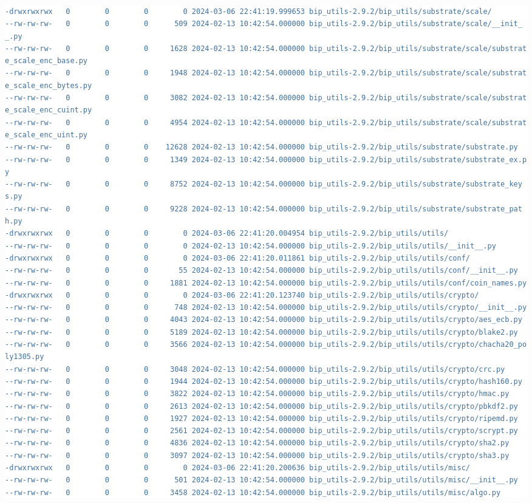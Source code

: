 ```diff
-drwxrwxrwx   0        0        0        0 2024-03-06 22:41:19.999653 bip_utils-2.9.2/bip_utils/substrate/scale/
--rw-rw-rw-   0        0        0      509 2024-02-13 10:42:54.000000 bip_utils-2.9.2/bip_utils/substrate/scale/__init__.py
--rw-rw-rw-   0        0        0     1628 2024-02-13 10:42:54.000000 bip_utils-2.9.2/bip_utils/substrate/scale/substrate_scale_enc_base.py
--rw-rw-rw-   0        0        0     1948 2024-02-13 10:42:54.000000 bip_utils-2.9.2/bip_utils/substrate/scale/substrate_scale_enc_bytes.py
--rw-rw-rw-   0        0        0     3082 2024-02-13 10:42:54.000000 bip_utils-2.9.2/bip_utils/substrate/scale/substrate_scale_enc_cuint.py
--rw-rw-rw-   0        0        0     4954 2024-02-13 10:42:54.000000 bip_utils-2.9.2/bip_utils/substrate/scale/substrate_scale_enc_uint.py
--rw-rw-rw-   0        0        0    12628 2024-02-13 10:42:54.000000 bip_utils-2.9.2/bip_utils/substrate/substrate.py
--rw-rw-rw-   0        0        0     1349 2024-02-13 10:42:54.000000 bip_utils-2.9.2/bip_utils/substrate/substrate_ex.py
--rw-rw-rw-   0        0        0     8752 2024-02-13 10:42:54.000000 bip_utils-2.9.2/bip_utils/substrate/substrate_keys.py
--rw-rw-rw-   0        0        0     9228 2024-02-13 10:42:54.000000 bip_utils-2.9.2/bip_utils/substrate/substrate_path.py
-drwxrwxrwx   0        0        0        0 2024-03-06 22:41:20.004954 bip_utils-2.9.2/bip_utils/utils/
--rw-rw-rw-   0        0        0        0 2024-02-13 10:42:54.000000 bip_utils-2.9.2/bip_utils/utils/__init__.py
-drwxrwxrwx   0        0        0        0 2024-03-06 22:41:20.011861 bip_utils-2.9.2/bip_utils/utils/conf/
--rw-rw-rw-   0        0        0       55 2024-02-13 10:42:54.000000 bip_utils-2.9.2/bip_utils/utils/conf/__init__.py
--rw-rw-rw-   0        0        0     1881 2024-02-13 10:42:54.000000 bip_utils-2.9.2/bip_utils/utils/conf/coin_names.py
-drwxrwxrwx   0        0        0        0 2024-03-06 22:41:20.123740 bip_utils-2.9.2/bip_utils/utils/crypto/
--rw-rw-rw-   0        0        0      748 2024-02-13 10:42:54.000000 bip_utils-2.9.2/bip_utils/utils/crypto/__init__.py
--rw-rw-rw-   0        0        0     4043 2024-02-13 10:42:54.000000 bip_utils-2.9.2/bip_utils/utils/crypto/aes_ecb.py
--rw-rw-rw-   0        0        0     5189 2024-02-13 10:42:54.000000 bip_utils-2.9.2/bip_utils/utils/crypto/blake2.py
--rw-rw-rw-   0        0        0     3566 2024-02-13 10:42:54.000000 bip_utils-2.9.2/bip_utils/utils/crypto/chacha20_poly1305.py
--rw-rw-rw-   0        0        0     3048 2024-02-13 10:42:54.000000 bip_utils-2.9.2/bip_utils/utils/crypto/crc.py
--rw-rw-rw-   0        0        0     1944 2024-02-13 10:42:54.000000 bip_utils-2.9.2/bip_utils/utils/crypto/hash160.py
--rw-rw-rw-   0        0        0     3822 2024-02-13 10:42:54.000000 bip_utils-2.9.2/bip_utils/utils/crypto/hmac.py
--rw-rw-rw-   0        0        0     2613 2024-02-13 10:42:54.000000 bip_utils-2.9.2/bip_utils/utils/crypto/pbkdf2.py
--rw-rw-rw-   0        0        0     1927 2024-02-13 10:42:54.000000 bip_utils-2.9.2/bip_utils/utils/crypto/ripemd.py
--rw-rw-rw-   0        0        0     2561 2024-02-13 10:42:54.000000 bip_utils-2.9.2/bip_utils/utils/crypto/scrypt.py
--rw-rw-rw-   0        0        0     4836 2024-02-13 10:42:54.000000 bip_utils-2.9.2/bip_utils/utils/crypto/sha2.py
--rw-rw-rw-   0        0        0     3097 2024-02-13 10:42:54.000000 bip_utils-2.9.2/bip_utils/utils/crypto/sha3.py
-drwxrwxrwx   0        0        0        0 2024-03-06 22:41:20.200636 bip_utils-2.9.2/bip_utils/utils/misc/
--rw-rw-rw-   0        0        0      501 2024-02-13 10:42:54.000000 bip_utils-2.9.2/bip_utils/utils/misc/__init__.py
--rw-rw-rw-   0        0        0     3458 2024-02-13 10:42:54.000000 bip_utils-2.9.2/bip_utils/utils/misc/algo.py
```